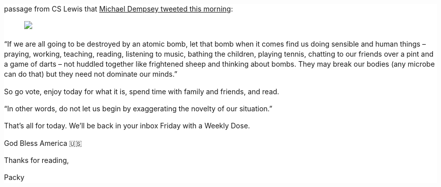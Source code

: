 passage from CS Lewis that </span><a href="https://substack.com/redirect/3c1d5090-e182-43ac-b633-ae55ff30bb54?j=eyJ1IjoiOXAwZ3QifQ.gb8J5T7GnA_ZlNuaMZjmlXXepKbqOsa8-6m8ExkRNpU">Michael Dempsey tweeted this morning</a><span>: </span></p><div><figure><a href="https://substack.com/redirect/ed4b8f37-b1dc-4fe3-a644-5f072ae543f6?j=eyJ1IjoiOXAwZ3QifQ.gb8J5T7GnA_ZlNuaMZjmlXXepKbqOsa8-6m8ExkRNpU"><img src="https://substackcdn.com/image/fetch/w_1632,c_limit,f_auto,q_auto:good,fl_progressive:steep/https%3A%2F%2Fsubstack-post-media.s3.amazonaws.com%2Fpublic%2Fimages%2Fc2812702-0d0f-4e30-8f81-4ccae11af3a5_816x1600.png"></a></figure></div><p>“If we are all going to be destroyed by an atomic bomb, let that bomb when it comes find us doing sensible and human things – praying, working, teaching, reading, listening to music, bathing the children, playing tennis, chatting to our friends over a pint and a game of darts – not huddled together like frightened sheep and thinking about bombs. They may break our bodies (any microbe can do that) but they need not dominate our minds.” </p><p>So go vote, enjoy today for what it is, spend time with family and friends, and read. </p><p>“In other words, do not let us begin by exaggerating the novelty of our situation.” </p><p>That’s all for today. We’ll be back in your inbox Friday with a Weekly Dose. </p><p>God Bless America 🇺🇸</p><p>Thanks for reading,</p><p>Packy</p></div>